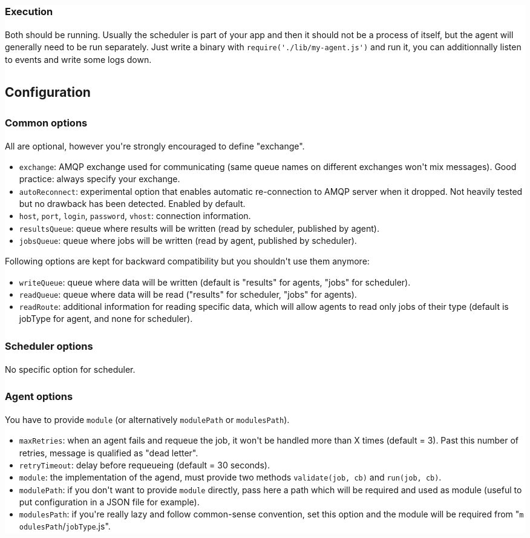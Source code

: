 ### Execution

Both should be running. Usually the scheduler is part of your app and then it should not be a process of itself, but the
agent will generally need to be run separately. Just write a binary with `require('./lib/my-agent.js')` and run it, you
can additionnally listen to events and write some logs down.

## Configuration

### Common options

All are optional, however you're strongly encouraged to define "exchange".

* `exchange`: AMQP exchange used for communicating (same queue names on different exchanges won't mix messages). Good
practice: always specify your exchange.
* `autoReconnect`: experimental option that enables automatic re-connection to AMQP server when it dropped. Not heavily
tested but no drawback has been detected. Enabled by default.
* `host`, `port`, `login`, `password`, `vhost`: connection information.
* `resultsQueue`: queue where results will be written (read by scheduler, published by agent).
* `jobsQueue`: queue where jobs will be written (read by agent, published by scheduler).

Following options are kept for backward compatibility but you shouldn't use them anymore:

* `writeQueue`: queue where data will be written (default is "results" for agents, "jobs" for scheduler).
* `readQueue`: queue where data will be read ("results" for scheduler, "jobs" for agents).
* `readRoute`: additional information for reading specific data, which will allow agents to read only jobs of their type
(default is jobType for agent, and none for scheduler).

### Scheduler options

No specific option for scheduler.

### Agent options

You have to provide `module` (or alternatively `modulePath` or `modulesPath`).

* `maxRetries`: when an agent fails and requeue the job, it won't be handled more than X times (default = 3). Past this
number of retries, message is qualified as "dead letter".
* `retryTimeout`: delay before requeueing (default = 30 seconds).
* `module`: the implementation of the agend, must provide two methods `validate(job, cb)` and `run(job, cb)`.
* `modulePath`: if you don't want to provide `module` directly, pass here a path which will be required and used as
module (useful to put configuration in a JSON file for example).
* `modulesPath`: if you're really lazy and follow common-sense convention, set this option and the module will be
required from "`modulesPath`/`jobType`.js".
